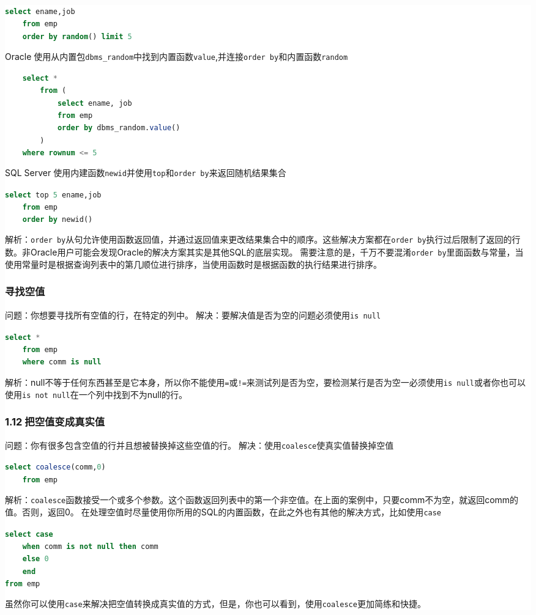 ```sql
select ename,job
    from emp
    order by random() limit 5
```
Oracle
使用从内置包`dbms_random`中找到内置函数`value`,并连接`order by`和内置函数`random`
```sql
    select *
        from (
            select ename, job
            from emp
            order by dbms_random.value()
        )
    where rownum <= 5
```
SQL Server
使用内建函数`newid`并使用`top`和`order by`来返回随机结果集合
```sql
select top 5 ename,job
    from emp
    order by newid()
```
解析：`order by`从句允许使用函数返回值，并通过返回值来更改结果集合中的顺序。这些解决方案都在`order by`执行过后限制了返回的行数。非Oracle用户可能会发现Oracle的解决方案其实是其他SQL的底层实现。
需要注意的是，千万不要混淆`order by`里面函数与常量，当使用常量时是根据查询列表中的第几顺位进行排序，当使用函数时是根据函数的执行结果进行排序。
### 寻找空值
问题：你想要寻找所有空值的行，在特定的列中。
解决：要解决值是否为空的问题必须使用`is null`
```sql
select *
    from emp
    where comm is null
```
解析：null不等于任何东西甚至是它本身，所以你不能使用`=`或`!=`来测试列是否为空，要检测某行是否为空一必须使用`is null`或者你也可以使用`is not null`在一个列中找到不为null的行。
### 1.12 把空值变成真实值
问题：你有很多包含空值的行并且想被替换掉这些空值的行。
解决：使用`coalesce`使真实值替换掉空值
```sql
select coalesce(comm,0)
    from emp
```
解析：`coalesce`函数接受一个或多个参数。这个函数返回列表中的第一个非空值。在上面的案例中，只要comm不为空，就返回comm的值。否则，返回0。
在处理空值时尽量使用你所用的SQL的内置函数，在此之外也有其他的解决方式，比如使用`case`
```sql
select case
    when comm is not null then comm
    else 0
    end
from emp
```
虽然你可以使用`case`来解决把空值转换成真实值的方式，但是，你也可以看到，使用`coalesce`更加简练和快捷。
